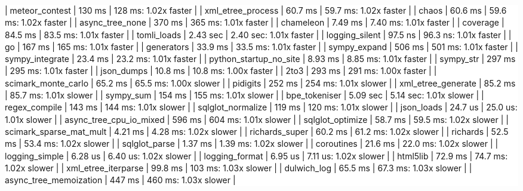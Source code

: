 | meteor_contest            | 130 ms                                                       | 128 ms: 1.02x faster                                             |
| xml_etree_process         | 60.7 ms                                                      | 59.7 ms: 1.02x faster                                            |
| chaos                     | 60.6 ms                                                      | 59.6 ms: 1.02x faster                                            |
| async_tree_none           | 370 ms                                                       | 365 ms: 1.01x faster                                             |
| chameleon                 | 7.49 ms                                                      | 7.40 ms: 1.01x faster                                            |
| coverage                  | 84.5 ms                                                      | 83.5 ms: 1.01x faster                                            |
| tomli_loads               | 2.43 sec                                                     | 2.40 sec: 1.01x faster                                           |
| logging_silent            | 97.5 ns                                                      | 96.3 ns: 1.01x faster                                            |
| go                        | 167 ms                                                       | 165 ms: 1.01x faster                                             |
| generators                | 33.9 ms                                                      | 33.5 ms: 1.01x faster                                            |
| sympy_expand              | 506 ms                                                       | 501 ms: 1.01x faster                                             |
| sympy_integrate           | 23.4 ms                                                      | 23.2 ms: 1.01x faster                                            |
| python_startup_no_site    | 8.93 ms                                                      | 8.85 ms: 1.01x faster                                            |
| sympy_str                 | 297 ms                                                       | 295 ms: 1.01x faster                                             |
| json_dumps                | 10.8 ms                                                      | 10.8 ms: 1.00x faster                                            |
| 2to3                      | 293 ms                                                       | 291 ms: 1.00x faster                                             |
| scimark_monte_carlo       | 65.2 ms                                                      | 65.5 ms: 1.00x slower                                            |
| pidigits                  | 252 ms                                                       | 254 ms: 1.01x slower                                             |
| xml_etree_generate        | 85.2 ms                                                      | 85.7 ms: 1.01x slower                                            |
| sympy_sum                 | 154 ms                                                       | 155 ms: 1.01x slower                                             |
| bpe_tokeniser             | 5.09 sec                                                     | 5.14 sec: 1.01x slower                                           |
| regex_compile             | 143 ms                                                       | 144 ms: 1.01x slower                                             |
| sqlglot_normalize         | 119 ms                                                       | 120 ms: 1.01x slower                                             |
| json_loads                | 24.7 us                                                      | 25.0 us: 1.01x slower                                            |
| async_tree_cpu_io_mixed   | 596 ms                                                       | 604 ms: 1.01x slower                                             |
| sqlglot_optimize          | 58.7 ms                                                      | 59.5 ms: 1.02x slower                                            |
| scimark_sparse_mat_mult   | 4.21 ms                                                      | 4.28 ms: 1.02x slower                                            |
| richards_super            | 60.2 ms                                                      | 61.2 ms: 1.02x slower                                            |
| richards                  | 52.5 ms                                                      | 53.4 ms: 1.02x slower                                            |
| sqlglot_parse             | 1.37 ms                                                      | 1.39 ms: 1.02x slower                                            |
| coroutines                | 21.6 ms                                                      | 22.0 ms: 1.02x slower                                            |
| logging_simple            | 6.28 us                                                      | 6.40 us: 1.02x slower                                            |
| logging_format            | 6.95 us                                                      | 7.11 us: 1.02x slower                                            |
| html5lib                  | 72.9 ms                                                      | 74.7 ms: 1.02x slower                                            |
| xml_etree_iterparse       | 99.8 ms                                                      | 103 ms: 1.03x slower                                             |
| dulwich_log               | 65.5 ms                                                      | 67.3 ms: 1.03x slower                                            |
| async_tree_memoization    | 447 ms                                                       | 460 ms: 1.03x slower                                             |